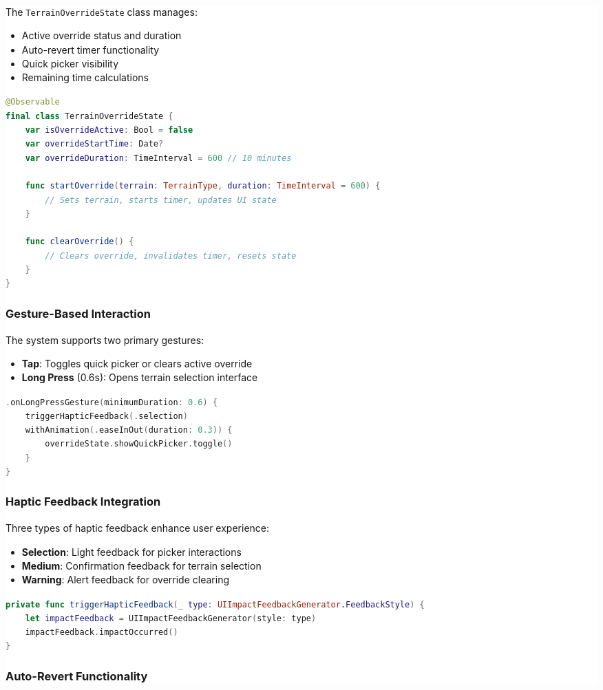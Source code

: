 The `TerrainOverrideState` class manages:
- Active override status and duration
- Auto-revert timer functionality
- Quick picker visibility
- Remaining time calculations

```swift
@Observable
final class TerrainOverrideState {
    var isOverrideActive: Bool = false
    var overrideStartTime: Date?
    var overrideDuration: TimeInterval = 600 // 10 minutes
    
    func startOverride(terrain: TerrainType, duration: TimeInterval = 600) {
        // Sets terrain, starts timer, updates UI state
    }
    
    func clearOverride() {
        // Clears override, invalidates timer, resets state
    }
}
```

### Gesture-Based Interaction

The system supports two primary gestures:
- **Tap**: Toggles quick picker or clears active override
- **Long Press** (0.6s): Opens terrain selection interface

```swift
.onLongPressGesture(minimumDuration: 0.6) {
    triggerHapticFeedback(.selection)
    withAnimation(.easeInOut(duration: 0.3)) {
        overrideState.showQuickPicker.toggle()
    }
}
```

### Haptic Feedback Integration

Three types of haptic feedback enhance user experience:
- **Selection**: Light feedback for picker interactions
- **Medium**: Confirmation feedback for terrain selection
- **Warning**: Alert feedback for override clearing

```swift
private func triggerHapticFeedback(_ type: UIImpactFeedbackGenerator.FeedbackStyle) {
    let impactFeedback = UIImpactFeedbackGenerator(style: type)
    impactFeedback.impactOccurred()
}
```

### Auto-Revert Functionality
